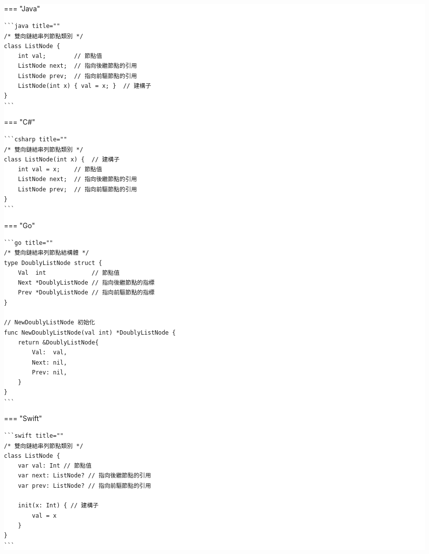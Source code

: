 === "Java"

    ```java title=""
    /* 雙向鏈結串列節點類別 */
    class ListNode {
        int val;        // 節點值
        ListNode next;  // 指向後繼節點的引用
        ListNode prev;  // 指向前驅節點的引用
        ListNode(int x) { val = x; }  // 建構子
    }
    ```

=== "C#"

    ```csharp title=""
    /* 雙向鏈結串列節點類別 */
    class ListNode(int x) {  // 建構子
        int val = x;    // 節點值
        ListNode next;  // 指向後繼節點的引用
        ListNode prev;  // 指向前驅節點的引用
    }
    ```

=== "Go"

    ```go title=""
    /* 雙向鏈結串列節點結構體 */
    type DoublyListNode struct {
        Val  int             // 節點值
        Next *DoublyListNode // 指向後繼節點的指標
        Prev *DoublyListNode // 指向前驅節點的指標
    }

    // NewDoublyListNode 初始化
    func NewDoublyListNode(val int) *DoublyListNode {
        return &DoublyListNode{
            Val:  val,
            Next: nil,
            Prev: nil,
        }
    }
    ```

=== "Swift"

    ```swift title=""
    /* 雙向鏈結串列節點類別 */
    class ListNode {
        var val: Int // 節點值
        var next: ListNode? // 指向後繼節點的引用
        var prev: ListNode? // 指向前驅節點的引用

        init(x: Int) { // 建構子
            val = x
        }
    }
    ```
